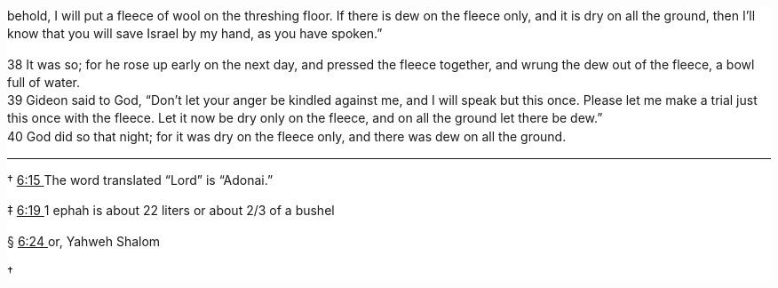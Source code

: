   behold, I will put a fleece of wool on the threshing floor. If there is dew on the fleece only, and it is dry on all the ground, then I’ll know that you will save Israel by my hand, as you have spoken.”
</div>
<div class="p">
  <span class="verse" id="JDG6V38">
    38
  </span>
  It was so; for he rose up early on the next day, and pressed the fleece together, and wrung the dew out of the fleece, a bowl full of water.
</div>
<div class="p">
  <span class="verse" id="JDG6V39">
    39
  </span>
  Gideon said to God, “Don’t let your anger be kindled against me, and I will speak but this once. Please let me make a trial just this once with the fleece. Let it now be dry only on the fleece, and on all the ground let there be dew.”
</div>
<div class="p">
  <span class="verse" id="JDG6V40">
    40
  </span>
  God did so that night; for it was dry on the fleece only, and there was dew on all the ground.
</div>
<div class="footnote">
  <hr/>
  <p class="f" id="JDG6FN1">
    <span class="notemark">
      †
    </span>
    <a class="notebackref" href="#JDG6V15">
      6:15
    </a>
    <span class="ft">
      The word translated “Lord” is “Adonai.”
    </span>
  </p>
  <p class="f" id="JDG6FN2">
    <span class="notemark">
      ‡
    </span>
    <a class="notebackref" href="#JDG6V19">
      6:19
    </a>
    <span class="ft">
      1 ephah is about 22 liters or about 2/3 of a bushel
    </span>
  </p>
  <p class="f" id="JDG6FN3">
    <span class="notemark">
      §
    </span>
    <a class="notebackref" href="#JDG6V24">
      6:24
    </a>
    <span class="ft">
      or, Yahweh Shalom
    </span>
  </p>
  <p class="f" id="JDG6FN4">
    <span class="notemark">
      †
    </span>